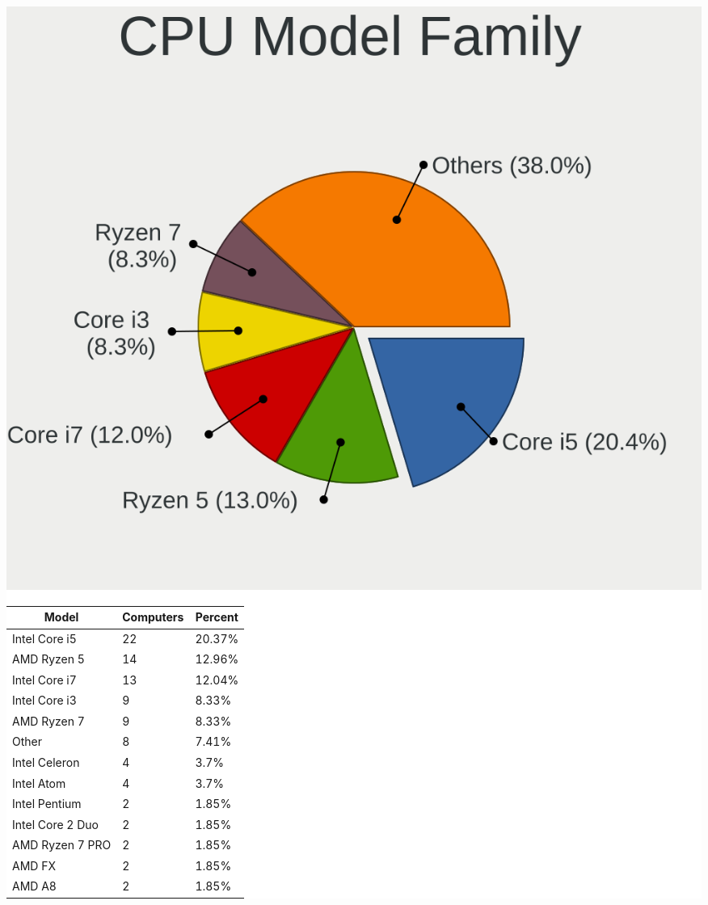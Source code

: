 ![CPU Model Family](./All/images/pie_chart/cpu_family.svg)


| Model                   | Computers | Percent |
|-------------------------|-----------|---------|
| Intel Core i5           | 22        | 20.37%  |
| AMD Ryzen 5             | 14        | 12.96%  |
| Intel Core i7           | 13        | 12.04%  |
| Intel Core i3           | 9         | 8.33%   |
| AMD Ryzen 7             | 9         | 8.33%   |
| Other                   | 8         | 7.41%   |
| Intel Celeron           | 4         | 3.7%    |
| Intel Atom              | 4         | 3.7%    |
| Intel Pentium           | 2         | 1.85%   |
| Intel Core 2 Duo        | 2         | 1.85%   |
| AMD Ryzen 7 PRO         | 2         | 1.85%   |
| AMD FX                  | 2         | 1.85%   |
| AMD A8                  | 2         | 1.85%   |